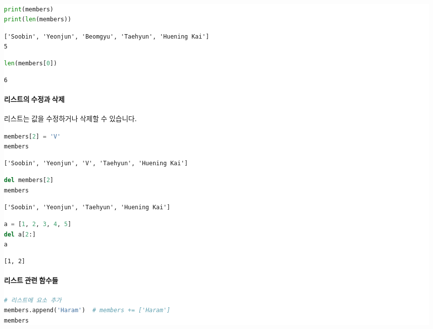 
```python
print(members)
print(len(members))
```

    ['Soobin', 'Yeonjun', 'Beomgyu', 'Taehyun', 'Huening Kai']
    5
    


```python
len(members[0])
```




    6



#### 리스트의 수정과 삭제

리스트는 값을 수정하거나 삭제할 수 있습니다.


```python
members[2] = 'V'
members
```




    ['Soobin', 'Yeonjun', 'V', 'Taehyun', 'Huening Kai']




```python
del members[2]
members
```




    ['Soobin', 'Yeonjun', 'Taehyun', 'Huening Kai']




```python
a = [1, 2, 3, 4, 5]
del a[2:]
a
```




    [1, 2]



#### 리스트 관련 함수들


```python
# 리스트에 요소 추가
members.append('Haram')  # members += ['Haram']
members
```
